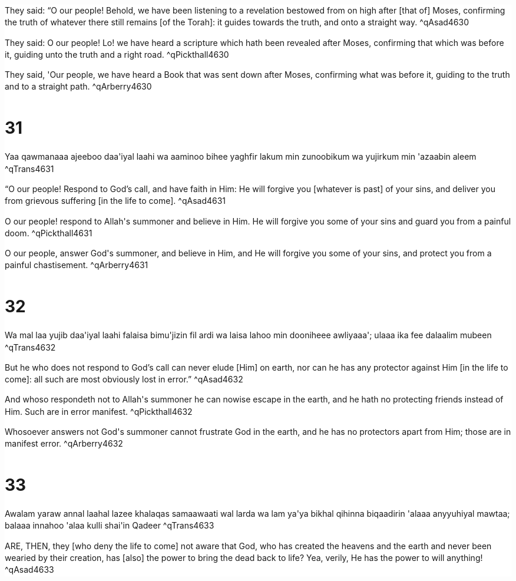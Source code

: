 
They said: “O our people! Behold, we have been listening to a revelation bestowed from on high after [that of] Moses, confirming the truth of what­ever there still remains [of the Torah]: it guides towards the truth, and onto a straight way. ^qAsad4630


They said: O our people! Lo! we have heard a scripture which hath been revealed after Moses, confirming that which was before it, guiding unto the truth and a right road. ^qPickthall4630


They said, 'Our people, we have heard a Book that was sent down after Moses, confirming what was before it, guiding to the truth and to a straight path. ^qArberry4630

# 31

Yaa qawmanaaa ajeeboo daa'iyal laahi wa aaminoo bihee yaghfir lakum min zunoobikum wa yujirkum min 'azaabin aleem ^qTrans4631


“O our people! Respond to God’s call, and have faith in Him: He will forgive you [whatever is past] of your sins, and deliver you from grievous suffering [in the life to come]. ^qAsad4631


O our people! respond to Allah's summoner and believe in Him. He will forgive you some of your sins and guard you from a painful doom. ^qPickthall4631


O our people, answer God's summoner, and believe in Him, and He will forgive you some of your sins, and protect you from a painful chastisement. ^qArberry4631

# 32

Wa mal laa yujib daa'iyal laahi falaisa bimu'jizin fil ardi wa laisa lahoo min dooniheee awliyaaa'; ulaaa ika fee dalaalim mubeen ^qTrans4632


But he who does not respond to God’s call can never elude [Him] on earth, nor can he has any protector against Him [in the life to come]: all such are most obviously lost in error.” ^qAsad4632


And whoso respondeth not to Allah's summoner he can nowise escape in the earth, and he hath no protecting friends instead of Him. Such are in error manifest. ^qPickthall4632


Whosoever answers not God's summoner cannot frustrate God in the earth, and he has no protectors apart from Him; those are in manifest error. ^qArberry4632

# 33

Awalam yaraw annal laahal lazee khalaqas samaawaati wal larda wa lam ya'ya bikhal qihinna biqaadirin 'alaaa anyyuhiyal mawtaa; balaaa innahoo 'alaa kulli shai'in Qadeer ^qTrans4633


ARE, THEN, they [who deny the life to come] not aware that God, who has created the heavens and the earth and never been wearied by their creation, has [also] the power to bring the dead back to life? Yea, verily, He has the power to will anything! ^qAsad4633

